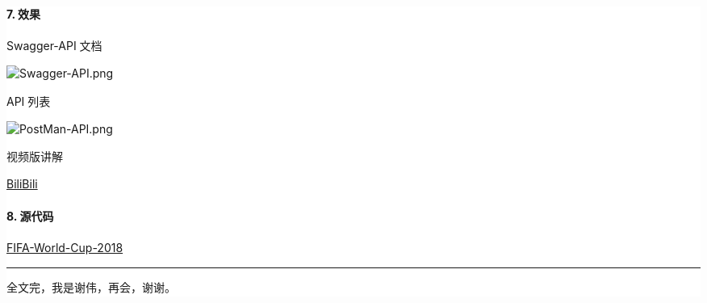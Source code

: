 
#### 7. 效果


Swagger-API 文档

![Swagger-API.png](https://upload-images.jianshu.io/upload_images/1818135-cdb0a3777963f6ba.png?imageMogr2/auto-orient/strip%7CimageView2/2/w/1240)



API 列表


![PostMan-API.png](https://upload-images.jianshu.io/upload_images/1818135-9f156b3cfd61ef6c.png?imageMogr2/auto-orient/strip%7CimageView2/2/w/1240)


视频版讲解

[BiliBili](https://www.bilibili.com/video/av27392519)





#### 8. 源代码


[FIFA-World-Cup-2018](https://github.com/GopherCoder/FIFA-World-Cup)




----

全文完，我是谢伟，再会，谢谢。



